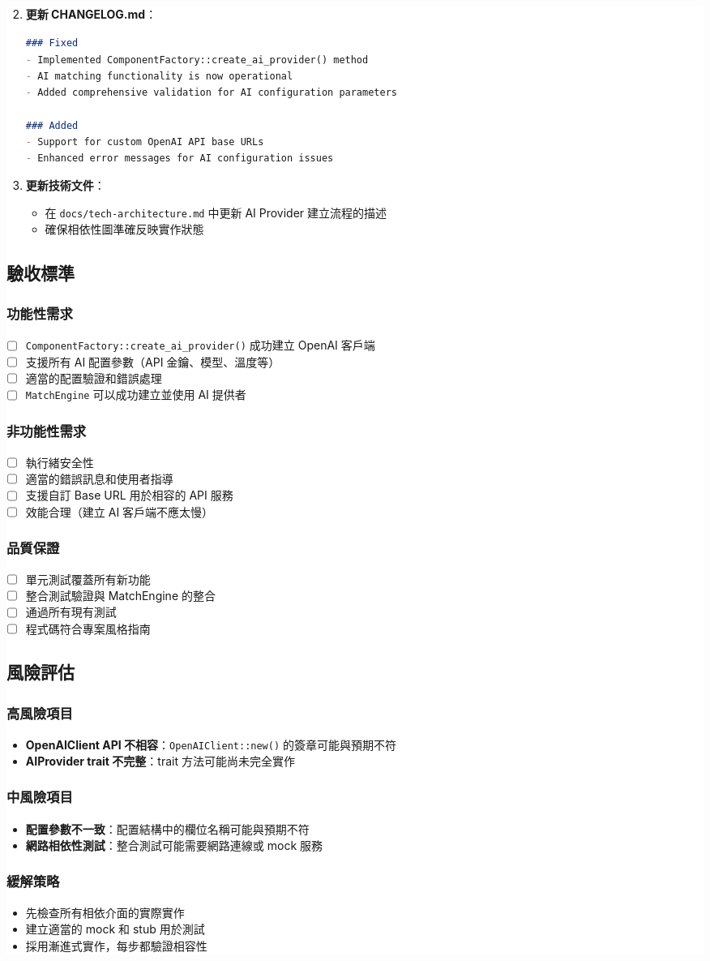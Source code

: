 2. **更新 CHANGELOG.md**：
   ```markdown
   ### Fixed
   - Implemented ComponentFactory::create_ai_provider() method
   - AI matching functionality is now operational
   - Added comprehensive validation for AI configuration parameters
   
   ### Added
   - Support for custom OpenAI API base URLs
   - Enhanced error messages for AI configuration issues
   ```

3. **更新技術文件**：
   - 在 `docs/tech-architecture.md` 中更新 AI Provider 建立流程的描述
   - 確保相依性圖準確反映實作狀態

## 驗收標準

### 功能性需求
- [ ] `ComponentFactory::create_ai_provider()` 成功建立 OpenAI 客戶端
- [ ] 支援所有 AI 配置參數（API 金鑰、模型、溫度等）
- [ ] 適當的配置驗證和錯誤處理
- [ ] `MatchEngine` 可以成功建立並使用 AI 提供者

### 非功能性需求
- [ ] 執行緒安全性
- [ ] 適當的錯誤訊息和使用者指導
- [ ] 支援自訂 Base URL 用於相容的 API 服務
- [ ] 效能合理（建立 AI 客戶端不應太慢）

### 品質保證
- [ ] 單元測試覆蓋所有新功能
- [ ] 整合測試驗證與 MatchEngine 的整合
- [ ] 通過所有現有測試
- [ ] 程式碼符合專案風格指南

## 風險評估

### 高風險項目
- **OpenAIClient API 不相容**：`OpenAIClient::new()` 的簽章可能與預期不符
- **AIProvider trait 不完整**：trait 方法可能尚未完全實作

### 中風險項目
- **配置參數不一致**：配置結構中的欄位名稱可能與預期不符
- **網路相依性測試**：整合測試可能需要網路連線或 mock 服務

### 緩解策略
- 先檢查所有相依介面的實際實作
- 建立適當的 mock 和 stub 用於測試
- 採用漸進式實作，每步都驗證相容性
